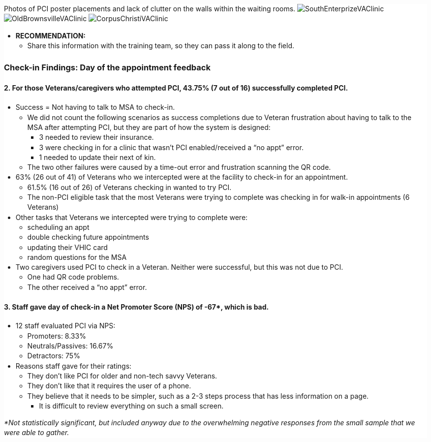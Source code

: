 Photos of PCI poster placements and lack of clutter on the walls within the waiting rooms.
![SouthEnterprizeVAClinic](https://user-images.githubusercontent.com/66287082/184960972-9325c846-f96e-48be-a5eb-c63dcc301bed.jpg)
<img width="1786" alt="OldBrownsvilleVAClinic" src="https://user-images.githubusercontent.com/66287082/184960987-fbde1e1d-f1e4-49b4-a4c9-bce27ed73f46.png">
![CorpusChristiVAClinic](https://user-images.githubusercontent.com/66287082/184961058-b97c2817-118a-48e0-818a-2d6ce4387846.jpg)

- **RECOMMENDATION:**
  - Share this information with the training team, so they can pass it along to the field.

### Check-in Findings: Day of the appointment feedback

#### 2. For those Veterans/caregivers who attempted PCI, 43.75% (7 out of 16) successfully completed PCI.
- Success = Not having to talk to MSA to check-in.
  - We did not count the following scenarios as success completions due to Veteran frustration about having to talk to the MSA after attempting PCI, but they are part of how the system is designed:
    - 3 needed to review their insurance.
    - 3 were checking in for a clinic that wasn’t PCI enabled/received a “no appt” error.
    - 1 needed to update their next of kin.
  - The two other failures were caused by a time-out error and frustration scanning the QR code.
- 63% (26 out of 41) of Veterans who we intercepted were at the facility to check-in for an appointment.
  - 61.5% (16 out of 26) of Veterans checking in wanted to try PCI.
  - The non-PCI eligible task that the most Veterans were trying to complete was checking in for walk-in appointments (6 Veterans)
- Other tasks that Veterans we intercepted were trying to complete were:
  - scheduling an appt
  - double checking future appointments
  - updating their VHIC card
  - random questions for the MSA
- Two caregivers used PCI to check in a Veteran. Neither were successful, but this was not due to PCI.
  - One had QR code problems.
  - The other received a “no appt” error.

#### 3. Staff gave day of check-in a Net Promoter Score (NPS) of -67*, which is bad.
- 12 staff evaluated PCI via NPS:
  - Promoters: 8.33%
  - Neutrals/Passives: 16.67%
  - Detractors: 75% 
- Reasons staff gave for their ratings:
  - They don’t like PCI for older and non-tech savvy Veterans. 
  - They don’t like that it requires the user of a phone.
  - They believe that it needs to be simpler, such as a 2-3 steps process that has less information on a page.
    - It is difficult to review everything on such a small screen.

*\*Not statistically significant, but included anyway due to the overwhelming negative responses from the small sample that we were able to gather.*
